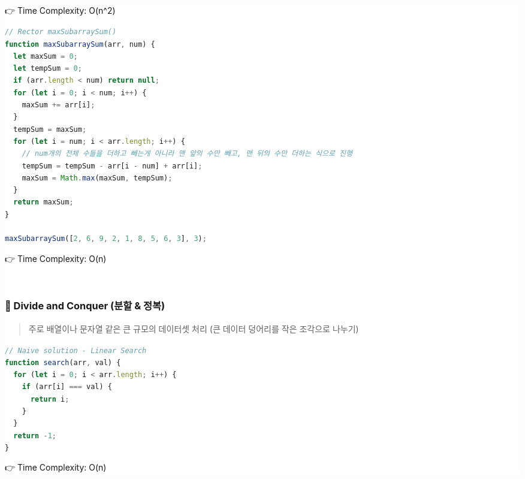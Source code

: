 👉 Time Complexity: O(n^2)

```js
// Rector maxSubarraySum()
function maxSubarraySum(arr, num) {
  let maxSum = 0;
  let tempSum = 0;
  if (arr.length < num) return null;
  for (let i = 0; i < num; i++) {
    maxSum += arr[i];
  }
  tempSum = maxSum;
  for (let i = num; i < arr.length; i++) {
    // num개의 전체 수들을 더하고 빼는게 아니라 맨 앞의 수만 빼고, 맨 뒤의 수만 더하는 식으로 진행
    tempSum = tempSum - arr[i - num] + arr[i];
    maxSum = Math.max(maxSum, tempSum);
  }
  return maxSum;
}

maxSubarraySum([2, 6, 9, 2, 1, 8, 5, 6, 3], 3);
```

👉 Time Complexity: O(n)

<br/>

### 🔸 Divide and Conquer (분할 & 정복)

> 주로 배열이나 문자열 같은 큰 규모의 데이터셋 처리 (큰 데이터 덩어리를 작은 조각으로 나누기)

```js
// Naive solution - Linear Search
function search(arr, val) {
  for (let i = 0; i < arr.length; i++) {
    if (arr[i] === val) {
      return i;
    }
  }
  return -1;
}
```

👉 Time Complexity: O(n)
